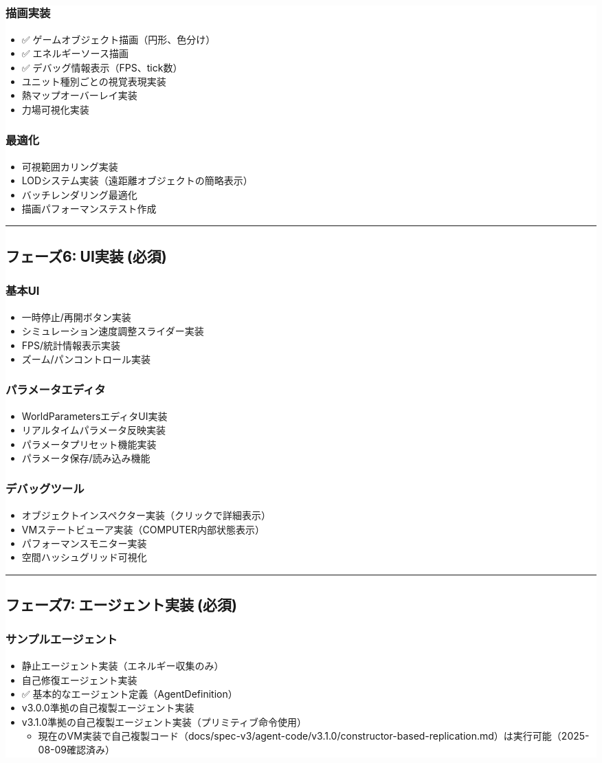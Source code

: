 ### 描画実装

- ✅ ゲームオブジェクト描画（円形、色分け）
- ✅ エネルギーソース描画
- ✅ デバッグ情報表示（FPS、tick数）
- ユニット種別ごとの視覚表現実装
- 熱マップオーバーレイ実装
- 力場可視化実装

### 最適化

- 可視範囲カリング実装
- LODシステム実装（遠距離オブジェクトの簡略表示）
- バッチレンダリング最適化
- 描画パフォーマンステスト作成

---

## フェーズ6: UI実装 (必須)

### 基本UI

- 一時停止/再開ボタン実装
- シミュレーション速度調整スライダー実装
- FPS/統計情報表示実装
- ズーム/パンコントロール実装

### パラメータエディタ

- WorldParametersエディタUI実装
- リアルタイムパラメータ反映実装
- パラメータプリセット機能実装
- パラメータ保存/読み込み機能

### デバッグツール

- オブジェクトインスペクター実装（クリックで詳細表示）
- VMステートビューア実装（COMPUTER内部状態表示）
- パフォーマンスモニター実装
- 空間ハッシュグリッド可視化

---

## フェーズ7: エージェント実装 (必須)

### サンプルエージェント

- 静止エージェント実装（エネルギー収集のみ）
- 自己修復エージェント実装
- ✅ 基本的なエージェント定義（AgentDefinition）
- v3.0.0準拠の自己複製エージェント実装
- v3.1.0準拠の自己複製エージェント実装（プリミティブ命令使用）
  - 現在のVM実装で自己複製コード（docs/spec-v3/agent-code/v3.1.0/constructor-based-replication.md）は実行可能（2025-08-09確認済み）

